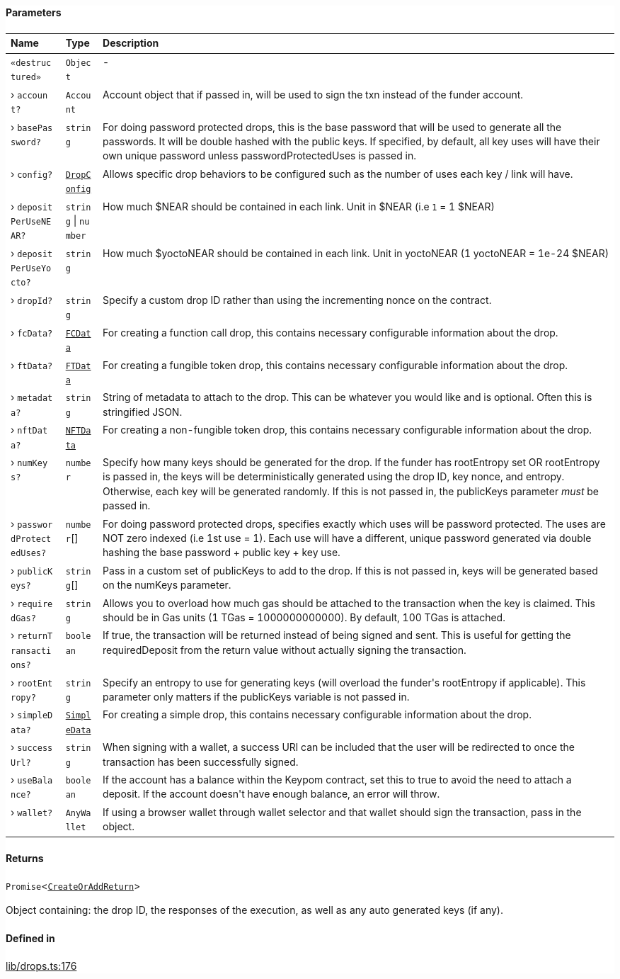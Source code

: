 #### Parameters

| Name | Type | Description |
| :------ | :------ | :------ |
| `«destructured»` | `Object` | - |
| › `account?` | `Account` | Account object that if passed in, will be used to sign the txn instead of the funder account. |
| › `basePassword?` | `string` | For doing password protected drops, this is the base password that will be used to generate all the passwords. It will be double hashed with the public keys. If specified, by default, all key uses will have their own unique password unless passwordProtectedUses is passed in. |
| › `config?` | [`DropConfig`](interfaces/DropConfig.md) | Allows specific drop behaviors to be configured such as the number of uses each key / link will have. |
| › `depositPerUseNEAR?` | `string` \| `number` | How much $NEAR should be contained in each link. Unit in $NEAR (i.e `1` = 1 $NEAR) |
| › `depositPerUseYocto?` | `string` | How much $yoctoNEAR should be contained in each link. Unit in yoctoNEAR (1 yoctoNEAR = 1e-24 $NEAR) |
| › `dropId?` | `string` | Specify a custom drop ID rather than using the incrementing nonce on the contract. |
| › `fcData?` | [`FCData`](interfaces/FCData.md) | For creating a function call drop, this contains necessary configurable information about the drop. |
| › `ftData?` | [`FTData`](interfaces/FTData.md) | For creating a fungible token drop, this contains necessary configurable information about the drop. |
| › `metadata?` | `string` | String of metadata to attach to the drop. This can be whatever you would like and is optional. Often this is stringified JSON. |
| › `nftData?` | [`NFTData`](interfaces/NFTData.md) | For creating a non-fungible token drop, this contains necessary configurable information about the drop. |
| › `numKeys?` | `number` | Specify how many keys should be generated for the drop. If the funder has rootEntropy set OR rootEntropy is passed in, the keys will be deterministically generated using the drop ID, key nonce, and entropy. Otherwise, each key will be generated randomly. If this is not passed in, the publicKeys parameter *must* be passed in. |
| › `passwordProtectedUses?` | `number`[] | For doing password protected drops, specifies exactly which uses will be password protected. The uses are NOT zero indexed (i.e 1st use = 1). Each use will have a different, unique password generated via double hashing the base password + public key + key use. |
| › `publicKeys?` | `string`[] | Pass in a custom set of publicKeys to add to the drop. If this is not passed in, keys will be generated based on the numKeys parameter. |
| › `requiredGas?` | `string` | Allows you to overload how much gas should be attached to the transaction when the key is claimed. This should be in Gas units (1 TGas = 1000000000000). By default, 100 TGas is attached. |
| › `returnTransactions?` | `boolean` | If true, the transaction will be returned instead of being signed and sent. This is useful for getting the requiredDeposit from the return value without actually signing the transaction. |
| › `rootEntropy?` | `string` | Specify an entropy to use for generating keys (will overload the funder's rootEntropy if applicable). This parameter only matters if the publicKeys variable is not passed in. |
| › `simpleData?` | [`SimpleData`](interfaces/SimpleData.md) | For creating a simple drop, this contains necessary configurable information about the drop. |
| › `successUrl?` | `string` | When signing with a wallet, a success URl can be included that the user will be redirected to once the transaction has been successfully signed. |
| › `useBalance?` | `boolean` | If the account has a balance within the Keypom contract, set this to true to avoid the need to attach a deposit. If the account doesn't have enough balance, an error will throw. |
| › `wallet?` | `AnyWallet` | If using a browser wallet through wallet selector and that wallet should sign the transaction, pass in the object. |

#### Returns

`Promise`<[`CreateOrAddReturn`](interfaces/CreateOrAddReturn.md)\>

Object containing: the drop ID, the responses of the execution, as well as any auto generated keys (if any).

#### Defined in

[lib/drops.ts:176](https://github.com/keypom/keypom-js/blob/68bf90396/packages/core/src/lib/drops.ts#L176)
